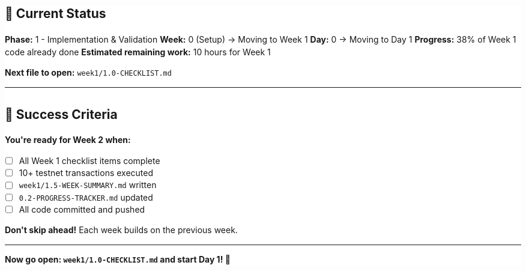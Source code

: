 ## 🚦 Current Status

**Phase:** 1 - Implementation & Validation
**Week:** 0 (Setup) → Moving to Week 1
**Day:** 0 → Moving to Day 1
**Progress:** 38% of Week 1 code already done
**Estimated remaining work:** 10 hours for Week 1

**Next file to open:** `week1/1.0-CHECKLIST.md`

---

## 🎯 Success Criteria

**You're ready for Week 2 when:**
- [ ] All Week 1 checklist items complete
- [ ] 10+ testnet transactions executed
- [ ] `week1/1.5-WEEK-SUMMARY.md` written
- [ ] `0.2-PROGRESS-TRACKER.md` updated
- [ ] All code committed and pushed

**Don't skip ahead!** Each week builds on the previous week.

---

**Now go open: `week1/1.0-CHECKLIST.md` and start Day 1! 🚀**

